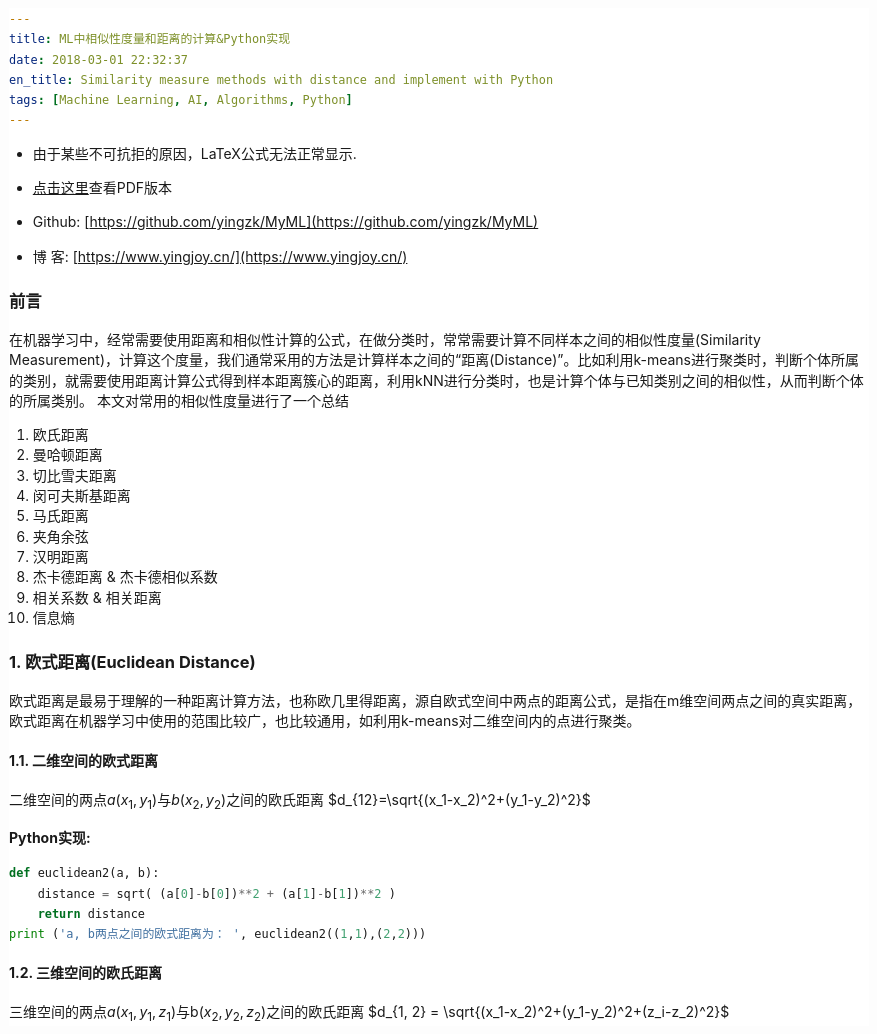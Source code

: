 ```yaml
---
title: ML中相似性度量和距离的计算&Python实现
date: 2018-03-01 22:32:37
en_title: Similarity measure methods with distance and implement with Python
tags: [Machine Learning, AI, Algorithms, Python]
---
```


- 由于某些不可抗拒的原因，LaTeX公式无法正常显示.
  
- [点击这里](https://img.yingjoy.cn/attachment/2018/03/Distance&Similarity.pdf)查看PDF版本
  
- Github: [https://github.com/yingzk/MyML](https://github.com/yingzk/MyML)
  
- 博 客: [https://www.yingjoy.cn/](https://www.yingjoy.cn/)

### 前言

在机器学习中，经常需要使用距离和相似性计算的公式，在做分类时，常常需要计算不同样本之间的相似性度量(Similarity Measurement)，计算这个度量，我们通常采用的方法是计算样本之间的“距离(Distance)”。比如利用k-means进行聚类时，判断个体所属的类别，就需要使用距离计算公式得到样本距离簇心的距离，利用kNN进行分类时，也是计算个体与已知类别之间的相似性，从而判断个体的所属类别。 本文对常用的相似性度量进行了一个总结 

1. 欧氏距离
2. 曼哈顿距离
3. 切比雪夫距离
4. 闵可夫斯基距离
5. 马氏距离
6. 夹角余弦
7. 汉明距离
8. 杰卡德距离 & 杰卡德相似系数
9. 相关系数 & 相关距离
10. 信息熵

### 1. 欧式距离(Euclidean Distance)

欧式距离是最易于理解的一种距离计算方法，也称欧几里得距离，源自欧式空间中两点的距离公式，是指在m维空间两点之间的真实距离，欧式距离在机器学习中使用的范围比较广，也比较通用，如利用k-means对二维空间内的点进行聚类。 

#### 1.1. 二维空间的欧式距离

二维空间的两点$a(x_1, y_1)$与$b(x_2, y_2)$之间的欧氏距离 $d_{12}=\sqrt{(x_1-x_2)^2+(y_1-y_2)^2}$

**Python实现:**

```python
def euclidean2(a, b):
    distance = sqrt( (a[0]-b[0])**2 + (a[1]-b[1])**2 )
    return distance
print ('a, b两点之间的欧式距离为： ', euclidean2((1,1),(2,2)))
```

#### 1.2. 三维空间的欧氏距离

三维空间的两点$a(x_1, y_1, z_1)$与b$(x_2, y_2, z_2)$之间的欧氏距离 $d_{1, 2} = \sqrt{(x_1-x_2)^2+(y_1-y_2)^2+(z_i-z_2)^2}$
